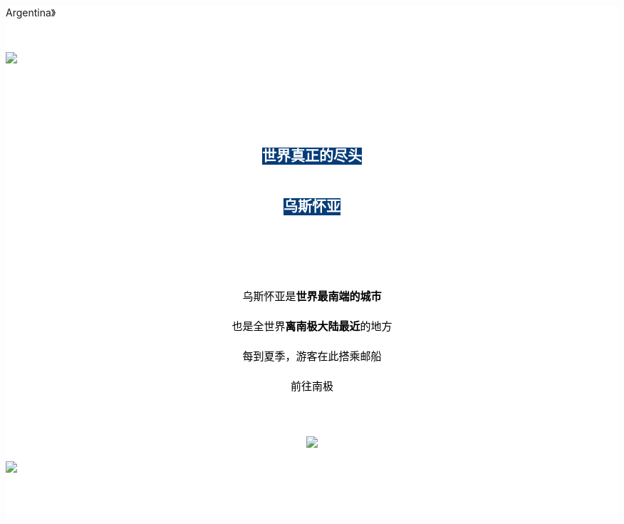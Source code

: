 Argentina》</span></p><p style="margin-right: 0.5em; margin-left: 0.5em; white-space: normal; max-width: 100%; min-height: 1em; color: rgb(62, 62, 62); text-align: center; line-height: normal;"><br></p><p style="white-space: normal;"><img data-s="300,640" data-type="jpeg" data-src="http://mmbiz.qpic.cn/mmbiz_jpg/ETbiaorr6E4JpBuhO5VsDDt9oM1FxGz1XI1vyqsicvbFqCoVia2Rl42BorRricaRSApCJd43AibWXp3rI8iayEXSFkdA/0?wx_fmt=jpeg" data-ratio="1" data-w="564" src="./images/image_26.jpg"></p><p style="margin-right: 0.5em; margin-left: 0.5em; white-space: normal; max-width: 100%; min-height: 1em; color: rgb(62, 62, 62); text-align: center; line-height: normal;"><br></p><p style="margin-right: 0.5em; margin-left: 0.5em; white-space: normal; max-width: 100%; min-height: 1em; color: rgb(62, 62, 62); text-align: center; line-height: normal;"><span style="font-size: 24px;"><strong><span style="color: rgb(0, 0, 0); line-height: 22.5px;">&nbsp;</span></strong></span></p><h2 data-indent="0.5" style="margin-right: 0.5em; margin-left: 0.5em; white-space: normal; max-width: 100%; color: rgb(62, 62, 62); text-align: center; line-height: 2em;"><span style="color: rgb(255, 255, 255); max-width: 100%; line-height: 22.5px; font-size: 20px; box-sizing: border-box !important; word-wrap: break-word !important; background-color: rgb(6, 61, 120);">世界真正的尽头</span></h2><h2 data-indent="0.5" style="margin-right: 0.5em; margin-left: 0.5em; white-space: normal; max-width: 100%; color: rgb(62, 62, 62); text-align: center; line-height: 2em;"><span style="color: rgb(255, 255, 255); max-width: 100%; line-height: 22.5px; font-size: 20px; box-sizing: border-box !important; word-wrap: break-word !important; background-color: rgb(6, 61, 120);">乌斯怀亚</span></h2><p style="margin-right: 0.5em; margin-left: 0.5em; white-space: normal; max-width: 100%; min-height: 1em; color: rgb(62, 62, 62); text-align: center; line-height: normal;"><span style="max-width: 100%; line-height: 22.5px; font-size: 15px; color: rgb(0, 0, 0); box-sizing: border-box !important; word-wrap: break-word !important;"><br></span></p><p style="margin-right: 0.5em; margin-left: 0.5em; white-space: normal; max-width: 100%; min-height: 1em; color: rgb(62, 62, 62); text-align: center; line-height: normal;"><span style="max-width: 100%; line-height: 22.5px; font-size: 15px; color: rgb(0, 0, 0); box-sizing: border-box !important; word-wrap: break-word !important;"><br></span></p><p style="margin-right: 0.5em; margin-left: 0.5em; white-space: normal; max-width: 100%; min-height: 1em; color: rgb(62, 62, 62); text-align: center; line-height: 2em;"><span style="max-width: 100%; line-height: 22.5px; font-size: 15px; color: rgb(0, 0, 0); box-sizing: border-box !important; word-wrap: break-word !important;">乌斯怀亚是<strong>世界最南端的城市</strong></span></p><p style="margin-right: 0.5em; margin-left: 0.5em; white-space: normal; max-width: 100%; min-height: 1em; color: rgb(62, 62, 62); text-align: center; line-height: 2em;"><span style="max-width: 100%; line-height: 22.5px; font-size: 15px; color: rgb(0, 0, 0); box-sizing: border-box !important; word-wrap: break-word !important;">也是全世界<strong>离南极大陆最近</strong>的地方</span></p><p style="margin-right: 0.5em; margin-left: 0.5em; white-space: normal; max-width: 100%; min-height: 1em; color: rgb(62, 62, 62); text-align: center; line-height: 2em;"><span style="max-width: 100%; line-height: 22.5px; font-size: 15px; color: rgb(0, 0, 0); box-sizing: border-box !important; word-wrap: break-word !important;">每到夏季，游客在此搭乘邮船</span></p><p style="margin-right: 0.5em; margin-left: 0.5em; white-space: normal; max-width: 100%; min-height: 1em; color: rgb(62, 62, 62); text-align: center; line-height: 2em;"><span style="max-width: 100%; line-height: 22.5px; font-size: 15px; color: rgb(0, 0, 0); box-sizing: border-box !important; word-wrap: break-word !important;">前往南极</span></p><p style="margin-right: 0.5em; margin-left: 0.5em; white-space: normal; max-width: 100%; min-height: 1em; color: rgb(62, 62, 62); text-align: center; line-height: 2em;"><br></p><p style="white-space: normal; text-align: center;"><img data-s="300,640" data-type="jpeg" data-src="http://mmbiz.qpic.cn/mmbiz_jpg/ETbiaorr6E4JpBuhO5VsDDt9oM1FxGz1XtibA3k57ZYMRHJZqwdpEmAnibPZWlNOIQiaFKj1RmpHdnMdMSwW2a8KcQ/0?wx_fmt=jpeg" data-ratio="1.535181236673774" data-w="469" src="./images/image_27.jpg"></p><p style="white-space: normal;"><img data-s="300,640" data-type="jpeg" data-src="http://mmbiz.qpic.cn/mmbiz_jpg/ETbiaorr6E4JpBuhO5VsDDt9oM1FxGz1XZUMyqDb0sZevaz4ur8f8SoQH6cXrjbHBwlp6ccrxImYMiacI1Pv8HvA/0?wx_fmt=jpeg" data-ratio="0.52265625" data-w="1280" src="./images/image_28.jpg"></p><p style="margin-right: 0.5em; margin-left: 0.5em; white-space: normal; max-width: 100%; min-height: 1em; color: rgb(62, 62, 62); text-align: center; line-height: normal;"><br></p><p style="margin-right: 0.5em; margin-left: 0.5em; white-space: normal; max-width: 100%; min-height: 1em; color: rgb(62, 62, 62); text-align: center; line-height: 2em;">